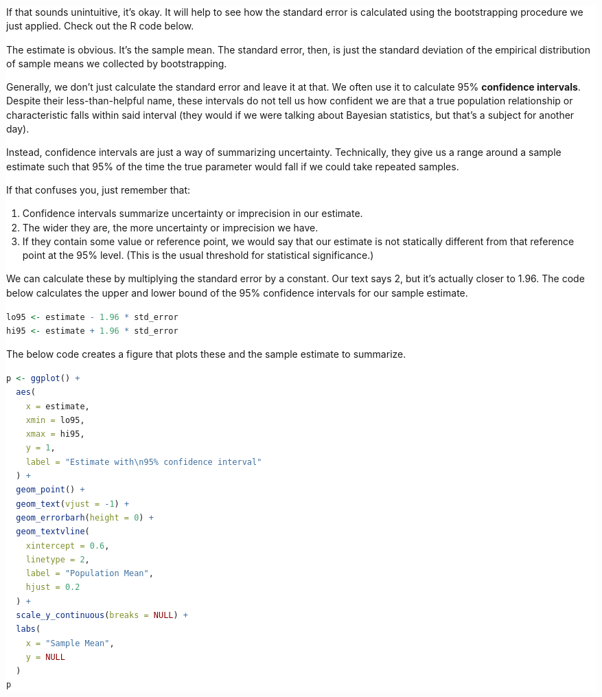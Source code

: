 If that sounds unintuitive, it’s okay. It will help to see how the
standard error is calculated using the bootstrapping procedure we just
applied. Check out the R code below.

The estimate is obvious. It’s the sample mean. The standard error, then,
is just the standard deviation of the empirical distribution of sample
means we collected by bootstrapping.

Generally, we don’t just calculate the standard error and leave it at
that. We often use it to calculate 95% **confidence intervals**. Despite
their less-than-helpful name, these intervals do not tell us how
confident we are that a true population relationship or characteristic
falls within said interval (they would if we were talking about Bayesian
statistics, but that’s a subject for another day).

Instead, confidence intervals are just a way of summarizing uncertainty.
Technically, they give us a range around a sample estimate such that 95%
of the time the true parameter would fall if we could take repeated
samples.

If that confuses you, just remember that:

1.  Confidence intervals summarize uncertainty or imprecision in our
    estimate.
2.  The wider they are, the more uncertainty or imprecision we have.
3.  If they contain some value or reference point, we would say that our
    estimate is not statically different from that reference point at
    the 95% level. (This is the usual threshold for statistical
    significance.)

We can calculate these by multiplying the standard error by a constant.
Our text says 2, but it’s actually closer to 1.96. The code below
calculates the upper and lower bound of the 95% confidence intervals for
our sample estimate.

``` r
lo95 <- estimate - 1.96 * std_error
hi95 <- estimate + 1.96 * std_error
```

The below code creates a figure that plots these and the sample estimate
to summarize.

``` r
p <- ggplot() +
  aes(
    x = estimate,
    xmin = lo95,
    xmax = hi95,
    y = 1,
    label = "Estimate with\n95% confidence interval"
  ) +
  geom_point() +
  geom_text(vjust = -1) +
  geom_errorbarh(height = 0) +
  geom_textvline(
    xintercept = 0.6,
    linetype = 2,
    label = "Population Mean",
    hjust = 0.2
  ) +
  scale_y_continuous(breaks = NULL) +
  labs(
    x = "Sample Mean",
    y = NULL
  )
p
```
